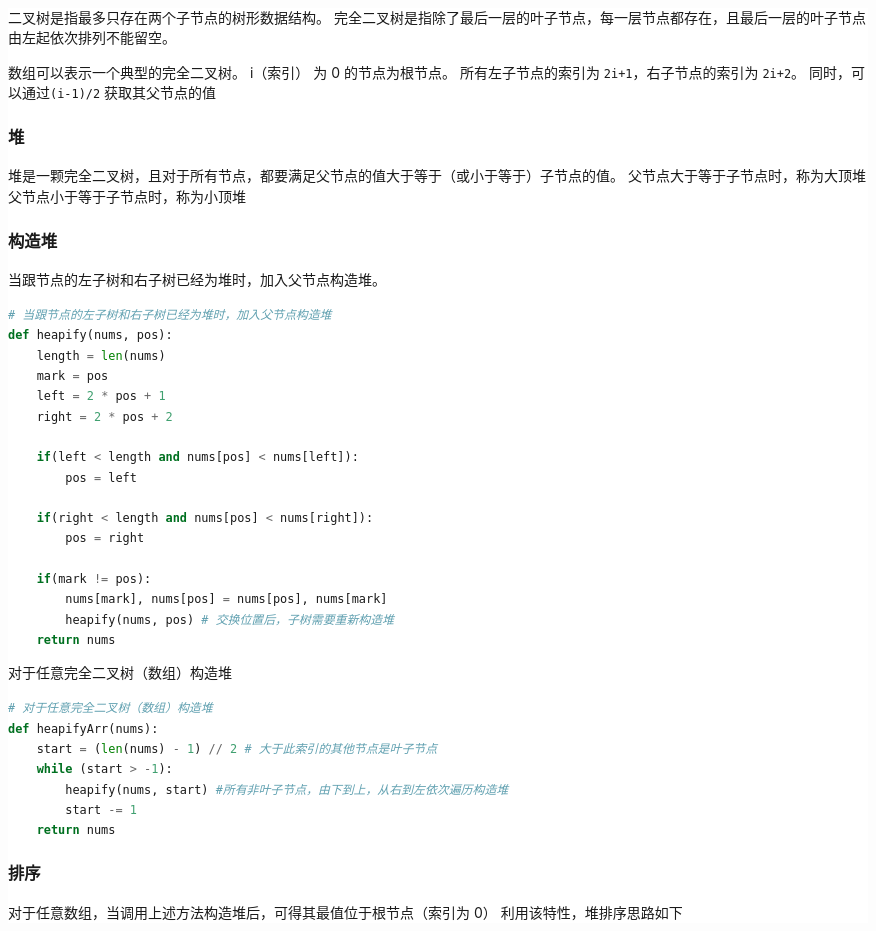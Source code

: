 二叉树是指最多只存在两个子节点的树形数据结构。
完全二叉树是指除了最后一层的叶子节点，每一层节点都存在，且最后一层的叶子节点由左起依次排列不能留空。

数组可以表示一个典型的完全二叉树。
i（索引） 为 0 的节点为根节点。
所有左子节点的索引为 `2i+1`，右子节点的索引为 `2i+2`。
同时，可以通过`(i-1)/2` 获取其父节点的值

### 堆

堆是一颗完全二叉树，且对于所有节点，都要满足父节点的值大于等于（或小于等于）子节点的值。
父节点大于等于子节点时，称为大顶堆
父节点小于等于子节点时，称为小顶堆

### 构造堆

当跟节点的左子树和右子树已经为堆时，加入父节点构造堆。

```python
# 当跟节点的左子树和右子树已经为堆时，加入父节点构造堆
def heapify(nums, pos):
    length = len(nums)
    mark = pos
    left = 2 * pos + 1
    right = 2 * pos + 2

    if(left < length and nums[pos] < nums[left]):
        pos = left

    if(right < length and nums[pos] < nums[right]):
        pos = right

    if(mark != pos):
        nums[mark], nums[pos] = nums[pos], nums[mark]
        heapify(nums, pos) # 交换位置后，子树需要重新构造堆
    return nums

```

对于任意完全二叉树（数组）构造堆

```python
# 对于任意完全二叉树（数组）构造堆
def heapifyArr(nums):
    start = (len(nums) - 1) // 2 # 大于此索引的其他节点是叶子节点
    while (start > -1):
        heapify(nums, start) #所有非叶子节点，由下到上，从右到左依次遍历构造堆
        start -= 1
    return nums
```

### 排序

对于任意数组，当调用上述方法构造堆后，可得其最值位于根节点（索引为 0）
利用该特性，堆排序思路如下
